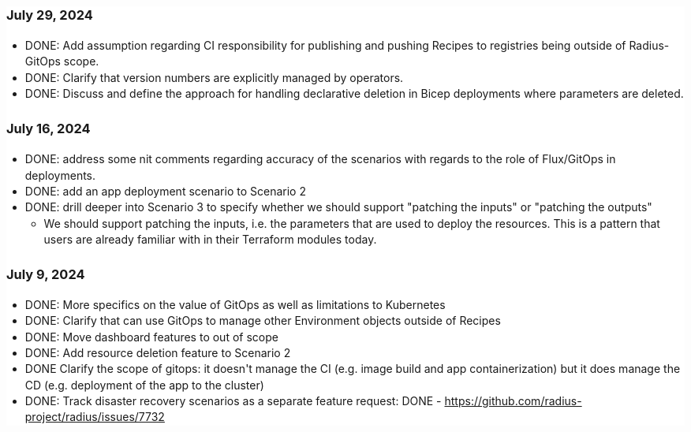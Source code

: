 ### July 29, 2024
- DONE: Add assumption regarding CI responsibility for publishing and pushing Recipes to registries being outside of Radius-GitOps scope.
- DONE: Clarify that version numbers are explicitly managed by operators.
- DONE: Discuss and define the approach for handling declarative deletion in Bicep deployments where parameters are deleted.

### July 16, 2024
- DONE: address some nit comments regarding accuracy of the scenarios with regards to the role of Flux/GitOps in deployments.
- DONE: add an app deployment scenario to Scenario 2
- DONE: drill deeper into Scenario 3 to specify whether we should support "patching the inputs" or "patching the outputs"
  - We should support patching the inputs, i.e. the parameters that are used to deploy the resources. This is a pattern that users are already familiar with in their Terraform modules today.

### July 9, 2024
- DONE: More specifics on the value of GitOps as well as limitations to Kubernetes
- DONE: Clarify that can use GitOps to manage other Environment objects outside of Recipes
- DONE: Move dashboard features to out of scope
- DONE: Add resource deletion feature to Scenario 2
- DONE Clarify the scope of gitops: it doesn't manage the CI (e.g. image build and app containerization) but it does manage the CD (e.g. deployment of the app to the cluster)
- DONE: Track disaster recovery scenarios as a separate feature request: DONE - https://github.com/radius-project/radius/issues/7732